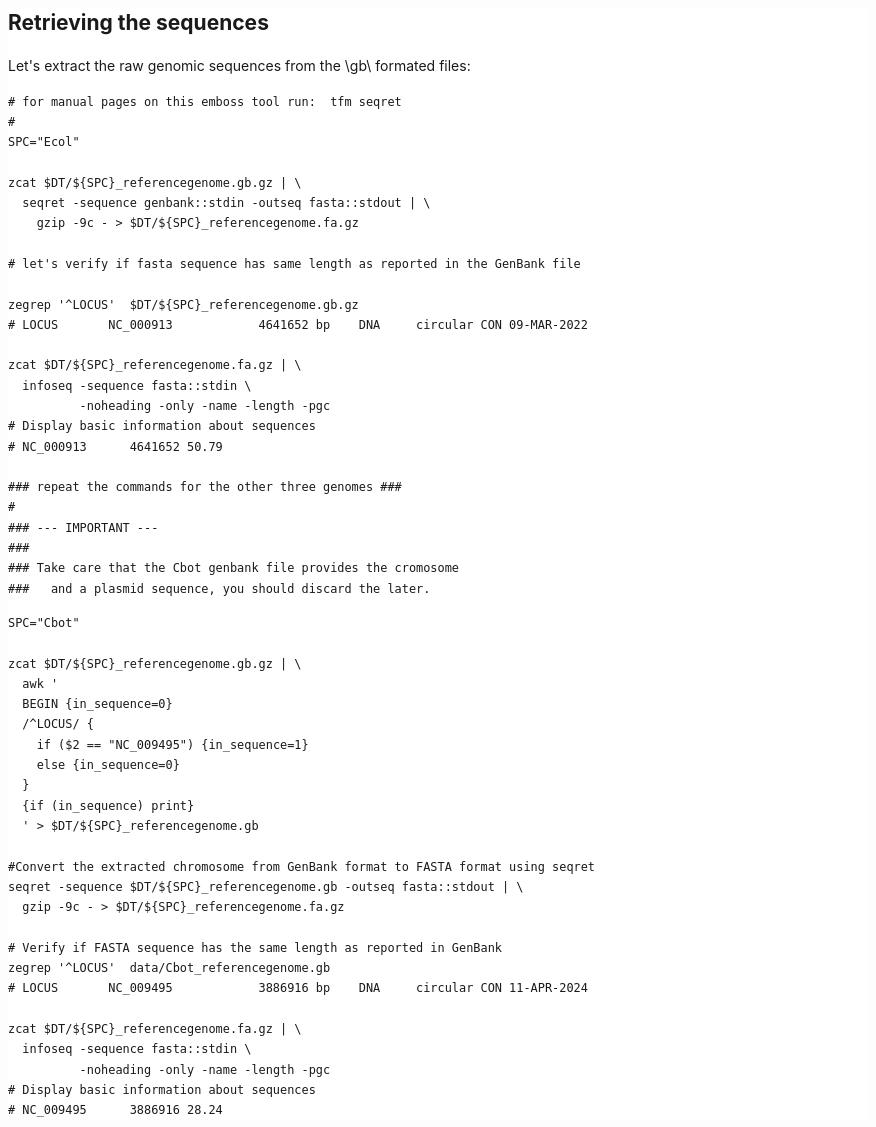 
## Retrieving the sequences

Let's extract the raw genomic sequences from the \gb\ formated files:


```{.sh}
# for manual pages on this emboss tool run:  tfm seqret
#
SPC="Ecol"

zcat $DT/${SPC}_referencegenome.gb.gz | \
  seqret -sequence genbank::stdin -outseq fasta::stdout | \
    gzip -9c - > $DT/${SPC}_referencegenome.fa.gz

# let's verify if fasta sequence has same length as reported in the GenBank file

zegrep '^LOCUS'  $DT/${SPC}_referencegenome.gb.gz
# LOCUS       NC_000913            4641652 bp    DNA     circular CON 09-MAR-2022

zcat $DT/${SPC}_referencegenome.fa.gz | \
  infoseq -sequence fasta::stdin \
          -noheading -only -name -length -pgc
# Display basic information about sequences
# NC_000913      4641652 50.79

### repeat the commands for the other three genomes ###
#
### --- IMPORTANT ---
###
### Take care that the Cbot genbank file provides the cromosome 
###   and a plasmid sequence, you should discard the later.
```

```{.sh}
SPC="Cbot"

zcat $DT/${SPC}_referencegenome.gb.gz | \
  awk '
  BEGIN {in_sequence=0}
  /^LOCUS/ {
    if ($2 == "NC_009495") {in_sequence=1} 
    else {in_sequence=0}
  }
  {if (in_sequence) print}
  ' > $DT/${SPC}_referencegenome.gb

#Convert the extracted chromosome from GenBank format to FASTA format using seqret
seqret -sequence $DT/${SPC}_referencegenome.gb -outseq fasta::stdout | \
  gzip -9c - > $DT/${SPC}_referencegenome.fa.gz
  
# Verify if FASTA sequence has the same length as reported in GenBank
zegrep '^LOCUS'  data/Cbot_referencegenome.gb
# LOCUS       NC_009495            3886916 bp    DNA     circular CON 11-APR-2024

zcat $DT/${SPC}_referencegenome.fa.gz | \
  infoseq -sequence fasta::stdin \
          -noheading -only -name -length -pgc
# Display basic information about sequences
# NC_009495      3886916 28.24
```
